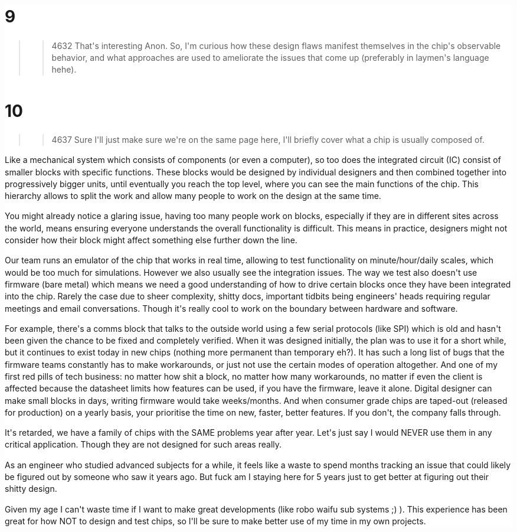 # 9
>>4632
That's interesting Anon. So, I'm curious how these design flaws manifest themselves in the chip's observable behavior, and what approaches are used to ameliorate the issues that come up (preferably in laymen's language hehe).

# 10
>>4637
Sure I'll just make sure we're on the same page here, I'll briefly cover what a chip is usually composed of.

Like a mechanical system which consists of components (or even a computer), so too does the integrated circuit (IC) consist of smaller blocks with specific functions. These blocks would be designed by individual designers and then combined together into progressively bigger units, until eventually you reach the top level, where you can see the main functions of the chip. This hierarchy allows to split the work and allow many people to work on the design at the same time.

You might already notice a glaring issue, having too many people work on blocks, especially if they are in different sites across the world, means ensuring everyone understands the overall functionality is difficult. This means in practice, designers might not consider how their block might affect something else further down the line.

Our team runs an emulator of the chip that works in real time, allowing to test functionality on minute/hour/daily scales, which would be too much for simulations. However we also usually see the integration issues. The way we test also doesn't use firmware (bare metal) which means we need a good understanding of how to drive certain blocks once they have been integrated into the chip. Rarely the case due to sheer complexity, shitty docs, important tidbits being engineers' heads requiring regular meetings and email conversations. Though it's really cool to work on the boundary between hardware and software.

For example, there's a comms block that talks to the outside world using a few serial protocols (like SPI) which is old and hasn't been given the chance to be fixed and completely verified. When it was designed initially, the plan was to use it for a short while, but it continues to exist today in new chips (nothing more permanent than temporary eh?). It has such a long list of bugs that the firmware teams constantly has to make workarounds, or just not use the certain modes of operation altogether. And one of my first red pills of tech business: no matter how shit a block, no matter how many workarounds, no matter if even the client is affected because the datasheet limits how features can be used, if you have the firmware, leave it alone. Digital designer can make small blocks in days, writing firmware would take weeks/months. And when consumer grade chips are taped-out (released for production) on a yearly basis, your prioritise the time on new, faster, better features. If you don't, the company falls through.

It's retarded, we have a family of chips with the SAME problems year after year. Let's just say I would NEVER use them in any critical application. Though they are not designed for such areas really.

As an engineer who studied advanced subjects for a while, it feels like a waste to spend months tracking an issue that could likely be figured out by someone who saw it years ago. But fuck am I staying here for 5 years just to get better at figuring out their shitty design.

Given my age I can't waste time if I want to make great developments (like robo waifu sub systems ;) ). This experience has been great for how NOT to design and test chips, so I'll be sure to make better use of my time in my own projects. 
